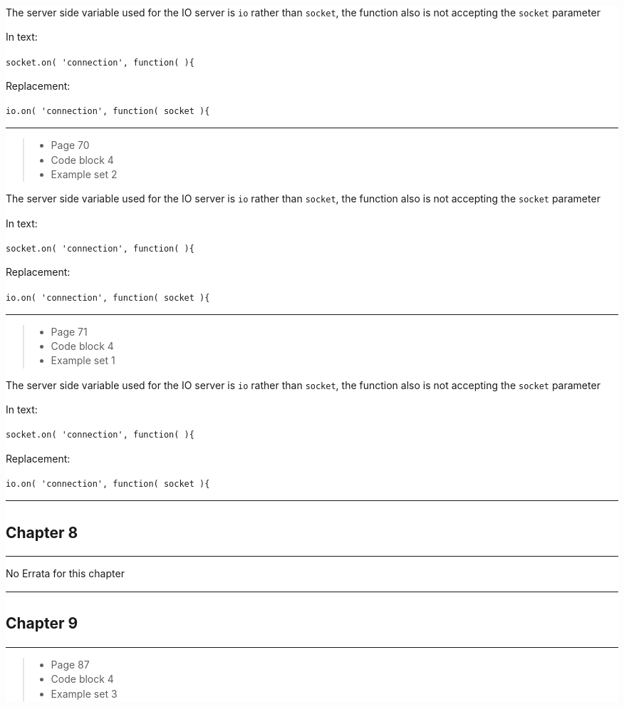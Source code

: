 The server side variable used for the IO server is `io` rather than `socket`, the function also is not accepting the `socket` parameter

In text:
```
socket.on( 'connection', function( ){
```
Replacement:
```
io.on( 'connection', function( socket ){
```
-------------
> - Page 70
> - Code block 4
> - Example set 2

The server side variable used for the IO server is `io` rather than `socket`, the function also is not accepting the `socket` parameter

In text:
```
socket.on( 'connection', function( ){
```
Replacement:
```
io.on( 'connection', function( socket ){
```
-------------
> - Page 71
> - Code block 4
> - Example set 1

The server side variable used for the IO server is `io` rather than `socket`, the function also is not accepting the `socket` parameter

In text:
```
socket.on( 'connection', function( ){
```
Replacement:
```
io.on( 'connection', function( socket ){
```
-------------
## Chapter 8
-------------
No Errata for this chapter

-------------
## Chapter 9
-------------
> - Page 87
> - Code block 4
> - Example set 3
